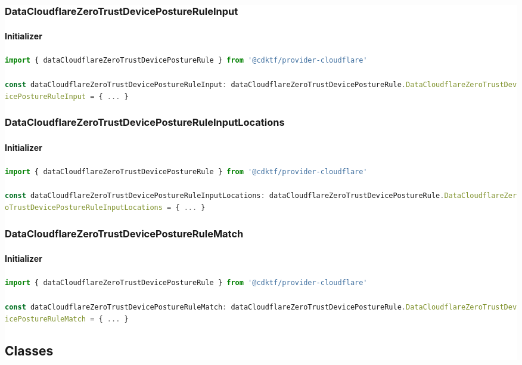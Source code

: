 
### DataCloudflareZeroTrustDevicePostureRuleInput <a name="DataCloudflareZeroTrustDevicePostureRuleInput" id="@cdktf/provider-cloudflare.dataCloudflareZeroTrustDevicePostureRule.DataCloudflareZeroTrustDevicePostureRuleInput"></a>

#### Initializer <a name="Initializer" id="@cdktf/provider-cloudflare.dataCloudflareZeroTrustDevicePostureRule.DataCloudflareZeroTrustDevicePostureRuleInput.Initializer"></a>

```typescript
import { dataCloudflareZeroTrustDevicePostureRule } from '@cdktf/provider-cloudflare'

const dataCloudflareZeroTrustDevicePostureRuleInput: dataCloudflareZeroTrustDevicePostureRule.DataCloudflareZeroTrustDevicePostureRuleInput = { ... }
```


### DataCloudflareZeroTrustDevicePostureRuleInputLocations <a name="DataCloudflareZeroTrustDevicePostureRuleInputLocations" id="@cdktf/provider-cloudflare.dataCloudflareZeroTrustDevicePostureRule.DataCloudflareZeroTrustDevicePostureRuleInputLocations"></a>

#### Initializer <a name="Initializer" id="@cdktf/provider-cloudflare.dataCloudflareZeroTrustDevicePostureRule.DataCloudflareZeroTrustDevicePostureRuleInputLocations.Initializer"></a>

```typescript
import { dataCloudflareZeroTrustDevicePostureRule } from '@cdktf/provider-cloudflare'

const dataCloudflareZeroTrustDevicePostureRuleInputLocations: dataCloudflareZeroTrustDevicePostureRule.DataCloudflareZeroTrustDevicePostureRuleInputLocations = { ... }
```


### DataCloudflareZeroTrustDevicePostureRuleMatch <a name="DataCloudflareZeroTrustDevicePostureRuleMatch" id="@cdktf/provider-cloudflare.dataCloudflareZeroTrustDevicePostureRule.DataCloudflareZeroTrustDevicePostureRuleMatch"></a>

#### Initializer <a name="Initializer" id="@cdktf/provider-cloudflare.dataCloudflareZeroTrustDevicePostureRule.DataCloudflareZeroTrustDevicePostureRuleMatch.Initializer"></a>

```typescript
import { dataCloudflareZeroTrustDevicePostureRule } from '@cdktf/provider-cloudflare'

const dataCloudflareZeroTrustDevicePostureRuleMatch: dataCloudflareZeroTrustDevicePostureRule.DataCloudflareZeroTrustDevicePostureRuleMatch = { ... }
```


## Classes <a name="Classes" id="Classes"></a>
